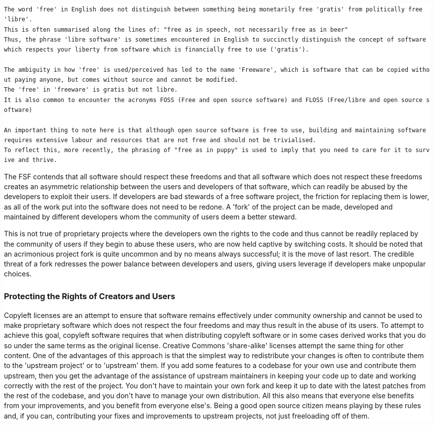 ```{note}
The word 'free' in English does not distinguish between something being monetarily free 'gratis' from politically free 'libre'.
This is often summarised along the lines of: "free as in speech, not necessarily free as in beer"
Thus, the phrase 'libre software' is sometimes encountered in English to succinctly distinguish the concept of software which respects your liberty from software which is financially free to use ('gratis').

The ambiguity in how 'free' is used/perceived has led to the name 'Freeware', which is software that can be copied without paying anyone, but comes without source and cannot be modified.
The 'free' in 'freeware' is gratis but not libre.
It is also common to encounter the acronyms FOSS (Free and open source software) and FLOSS (Free/libre and open source software)

An important thing to note here is that although open source software is free to use, building and maintaining software requires extensive labour and resources that are not free and should not be trivialised.
To reflect this, more recently, the phrasing of "free as in puppy" is used to imply that you need to care for it to survive and thrive.
```

The FSF contends that all software should respect these freedoms and that all software which does not respect these freedoms creates an asymmetric relationship between the users and developers of that software, which can readily be abused by the developers to exploit their users.
If developers are bad stewards of a free software project, the friction for replacing them is lower, as all of the work put into the software does not need to be redone.
A 'fork' of the project can be made, developed and maintained by different developers whom the community of users deem a better steward.

This is not true of proprietary projects where the developers own the rights to the code and thus cannot be readily replaced by the community of users if they begin to abuse these users, who are now held captive by switching costs.
It should be noted that an acrimonious project fork is quite uncommon and by no means always successful; it is the move of last resort.
The credible threat of a fork redresses the power balance between developers and users, giving users leverage if developers make unpopular choices.

### Protecting the Rights of Creators and Users

Copyleft licenses are an attempt to ensure that software remains effectively under community ownership and cannot be used to make proprietary software which does not respect the four freedoms and may thus result in the abuse of its users.
To attempt to achieve this goal, copyleft software requires that when distributing copyleft software or in some cases derived works that you do so under the same terms as the original license.
Creative Commons 'share-alike' licenses attempt the same thing for other content.
One of the advantages of this approach is that the simplest way to redistribute your changes is often to contribute them to the 'upstream project' or to 'upstream' them.
If you add some features to a codebase for your own use and contribute them upstream, then you get the advantage of the assistance of upstream maintainers in keeping your code up to date and working correctly with the rest of the project.
You don't have to maintain your own fork and keep it up to date with the latest patches from the rest of the codebase, and you don't have to manage your own distribution.
All this also means that everyone else benefits from your improvements, and you benefit from everyone else's.
Being a good open source citizen means playing by these rules and, if you can, contributing your fixes and improvements to upstream projects, not just freeloading off of them.
